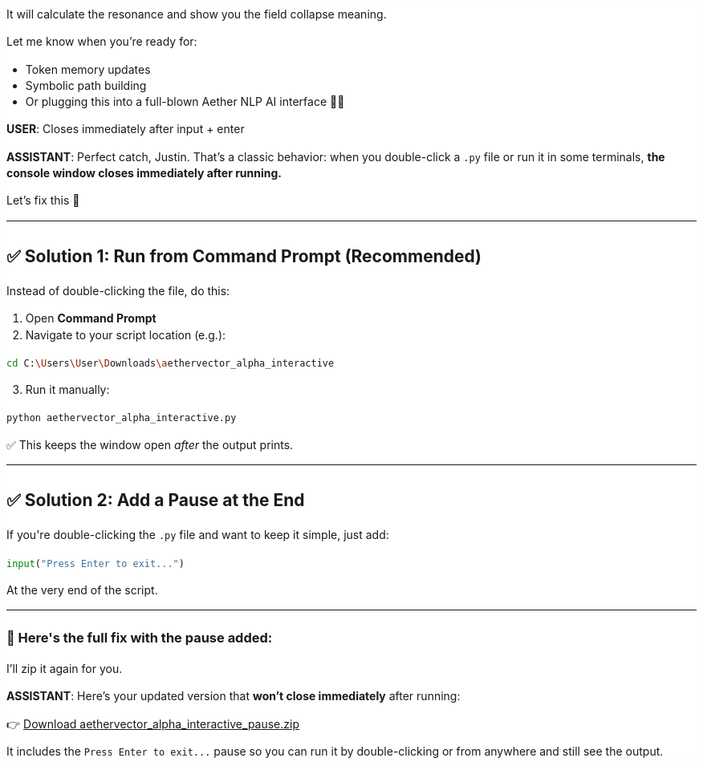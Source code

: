 It will calculate the resonance and show you the field collapse meaning.

Let me know when you’re ready for:
- Token memory updates
- Symbolic path building
- Or plugging this into a full-blown Aether NLP AI interface 🧠✨

**USER**: Closes immediately after input + enter

**ASSISTANT**: Perfect catch, Justin. That’s a classic behavior: when you double-click a `.py` file or run it in some terminals, **the console window closes immediately after running.**

Let’s fix this 🔧

---

## ✅ **Solution 1: Run from Command Prompt (Recommended)**

Instead of double-clicking the file, do this:

1. Open **Command Prompt**
2. Navigate to your script location (e.g.):

```bash
cd C:\Users\User\Downloads\aethervector_alpha_interactive
```

3. Run it manually:

```bash
python aethervector_alpha_interactive.py
```

✅ This keeps the window open *after* the output prints.

---

## ✅ **Solution 2: Add a Pause at the End**

If you're double-clicking the `.py` file and want to keep it simple, just add:

```python
input("Press Enter to exit...")
```

At the very end of the script.

---

### 🔁 Here's the full fix with the pause added:
I’ll zip it again for you.

**ASSISTANT**: Here’s your updated version that **won’t close immediately** after running:

👉 [Download aethervector_alpha_interactive_pause.zip](sandbox:/mnt/data/aethervector_alpha_interactive_pause.zip)

It includes the `Press Enter to exit...` pause so you can run it by double-clicking or from anywhere and still see the output.
